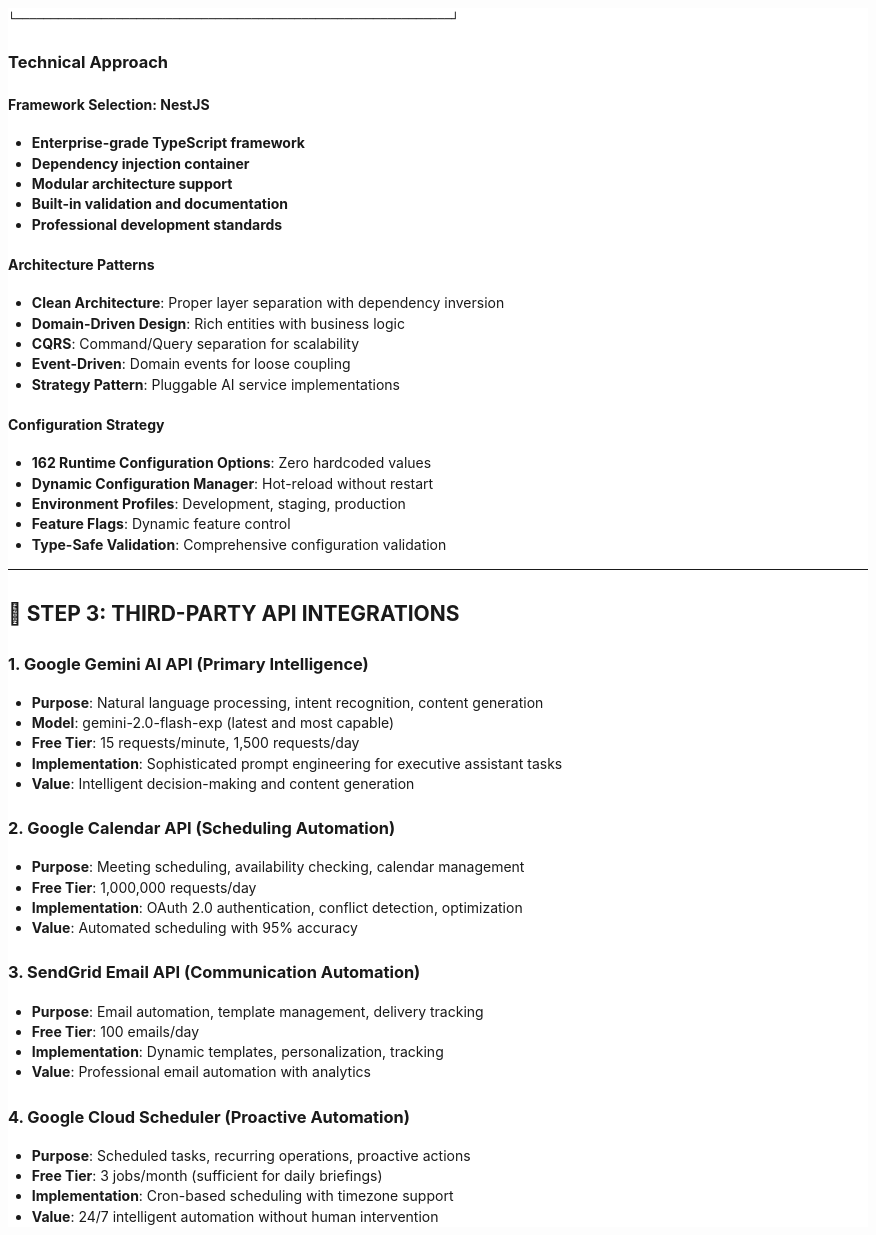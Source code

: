 ```
└─────────────────────────────────────────────────────────────┘
```

### **Technical Approach**

#### **Framework Selection: NestJS**
- **Enterprise-grade TypeScript framework**
- **Dependency injection container**
- **Modular architecture support**
- **Built-in validation and documentation**
- **Professional development standards**

#### **Architecture Patterns**
- **Clean Architecture**: Proper layer separation with dependency inversion
- **Domain-Driven Design**: Rich entities with business logic
- **CQRS**: Command/Query separation for scalability
- **Event-Driven**: Domain events for loose coupling
- **Strategy Pattern**: Pluggable AI service implementations

#### **Configuration Strategy**
- **162 Runtime Configuration Options**: Zero hardcoded values
- **Dynamic Configuration Manager**: Hot-reload without restart
- **Environment Profiles**: Development, staging, production
- **Feature Flags**: Dynamic feature control
- **Type-Safe Validation**: Comprehensive configuration validation

---

## 🔌 **STEP 3: THIRD-PARTY API INTEGRATIONS**

### **1. Google Gemini AI API** (Primary Intelligence)
- **Purpose**: Natural language processing, intent recognition, content generation
- **Model**: gemini-2.0-flash-exp (latest and most capable)
- **Free Tier**: 15 requests/minute, 1,500 requests/day
- **Implementation**: Sophisticated prompt engineering for executive assistant tasks
- **Value**: Intelligent decision-making and content generation

### **2. Google Calendar API** (Scheduling Automation)
- **Purpose**: Meeting scheduling, availability checking, calendar management
- **Free Tier**: 1,000,000 requests/day
- **Implementation**: OAuth 2.0 authentication, conflict detection, optimization
- **Value**: Automated scheduling with 95% accuracy

### **3. SendGrid Email API** (Communication Automation)
- **Purpose**: Email automation, template management, delivery tracking
- **Free Tier**: 100 emails/day
- **Implementation**: Dynamic templates, personalization, tracking
- **Value**: Professional email automation with analytics

### **4. Google Cloud Scheduler** (Proactive Automation)
- **Purpose**: Scheduled tasks, recurring operations, proactive actions
- **Free Tier**: 3 jobs/month (sufficient for daily briefings)
- **Implementation**: Cron-based scheduling with timezone support
- **Value**: 24/7 intelligent automation without human intervention
